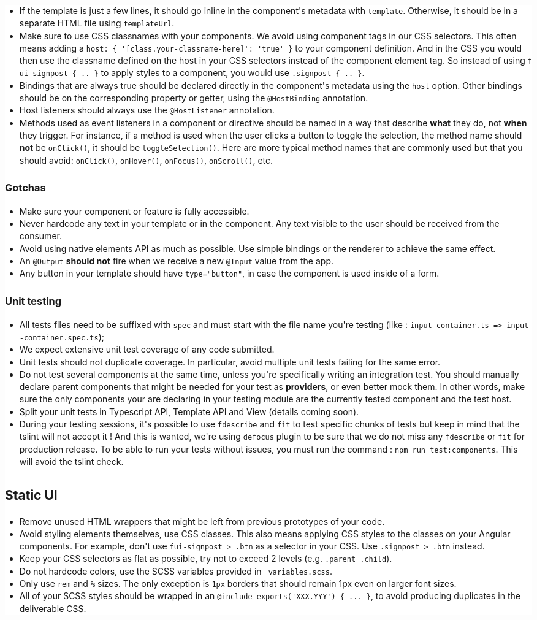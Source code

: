 * If the template is just a few lines, it should go inline in the component's metadata with `template`. Otherwise, it should be in a separate HTML file using `templateUrl`.
* Make sure to use CSS classnames with your components. We avoid using component tags in our CSS selectors. This often means adding a `host: { '[class.your-classname-here]': 'true' }` to your component definition. And in the CSS you would then use the classname defined on the host in your CSS selectors instead of the component element tag. So instead of using `fui-signpost { .. }` to apply styles to a component, you would use `.signpost { .. }`.
* Bindings that are always true should be declared directly in the component's metadata using the `host` option. Other bindings should be on the corresponding property or getter, using the `@HostBinding` annotation.
* Host listeners should always use the `@HostListener` annotation.
* Methods used as event listeners in a component or directive should be named in a way that describe **what** they do, not **when** they trigger. For instance, if a method is used when the user clicks a button to toggle the selection, the method name should **not** be `onClick()`, it should be `toggleSelection()`. Here are more typical method names that are commonly used but that you should avoid: `onClick()`, `onHover()`, `onFocus()`, `onScroll()`, etc.

### Gotchas

* Make sure your component or feature is fully accessible.
* Never hardcode any text in your template or in the component. Any text visible to the user should be received from the consumer.
* Avoid using native elements API as much as possible. Use simple bindings or the renderer to achieve the same effect.
* An `@Output` **should not** fire when we receive a new `@Input` value from the app.
* Any button in your template should have `type="button"`, in case the component is used inside of a form.

### Unit testing

* All tests files need to be suffixed with `spec` and must start with the file name you're testing (like : `input-container.ts => input-container.spec.ts`);
* We expect extensive unit test coverage of any code submitted.
* Unit tests should not duplicate coverage. In particular, avoid multiple unit tests failing for the same error.
* Do not test several components at the same time, unless you're specifically writing an integration test. You should manually declare parent components that might be needed for your test as **providers**, or even better mock them. In other words, make sure the only components your are declaring in your testing module are the currently tested component and the test host.
* Split your unit tests in Typescript API, Template API and View (details coming soon).
* During your testing sessions, it's possible to use `fdescribe` and `fit` to test specific chunks of tests but keep in mind that the tslint will not accept it ! And this is wanted, we're using `defocus` plugin to be sure that we do not miss any `fdescribe` or `fit` for production release. To be able to run your tests without issues, you must run the command : `npm run test:components`. This will avoid the tslint check.

## Static UI

* Remove unused HTML wrappers that might be left from previous prototypes of your code.
* Avoid styling elements themselves, use CSS classes. This also means applying CSS styles to the classes on your Angular components. For example, don't use `fui-signpost > .btn` as a selector in your CSS. Use `.signpost > .btn` instead.
* Keep your CSS selectors as flat as possible, try not to exceed 2 levels (e.g. `.parent .child`).
* Do not hardcode colors, use the SCSS variables provided in `_variables.scss`.
* Only use `rem` and `%` sizes. The only exception is `1px` borders that should remain 1px even on larger font sizes.
* All of your SCSS styles should be wrapped in an `@include exports('XXX.YYY') { ... }`, to avoid producing duplicates in the deliverable CSS.
